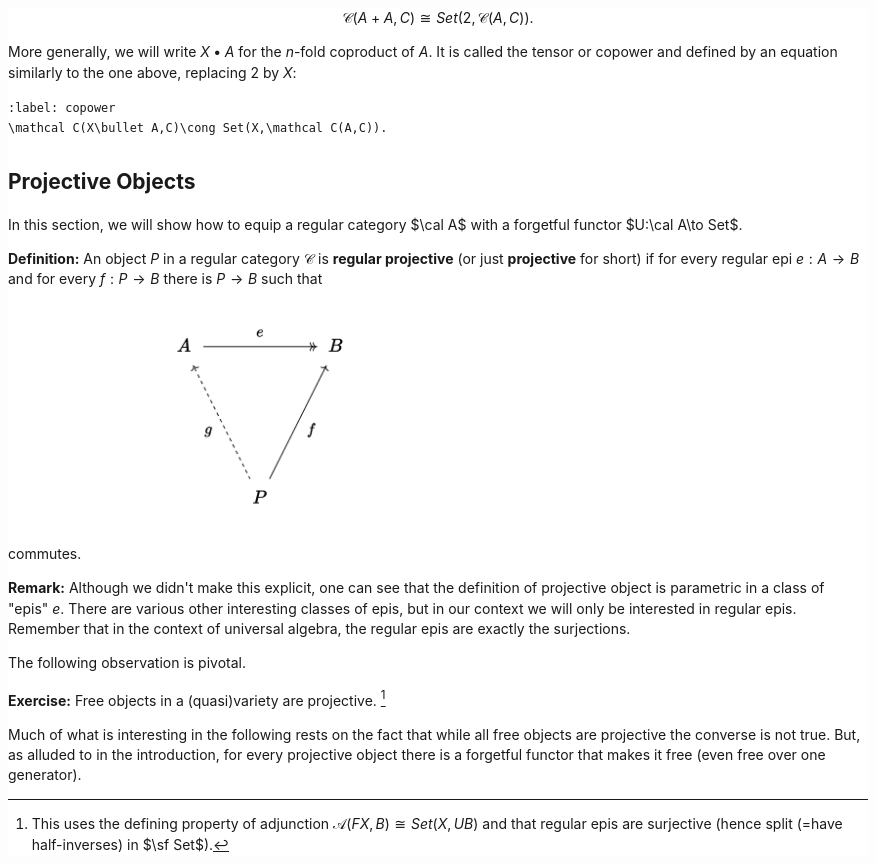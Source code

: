 $$\mathcal C(A+A,C)\cong Set(2,\mathcal C(A,C)).$$

More generally, we will write $X\bullet A$ for the $n$-fold coproduct of $A$. It is called the tensor or copower and defined by an equation similarly to the one above, replacing $2$ by $X$:

```{math}
:label: copower
\mathcal C(X\bullet A,C)\cong Set(X,\mathcal C(A,C)).
```





## Projective Objects

In this section, we will show how to equip a regular category $\cal A$ with a forgetful functor $U:\cal A\to Set$.

**Definition:** An object $P$ in a regular category $\mathcal C$ is **regular projective** (or just **projective** for short) if for every regular epi $e:A\to B$ and for every $f:P\to B$ there is $P\to B$ such that

<img src="../img/projective.png" width="500px">

commutes.

**Remark:** Although we didn't make this explicit, one can see that the definition of projective object is parametric in a class of "epis" $e$. There are various other interesting classes of epis, but in our context we will only be interested in regular epis. Remember that in the context of universal algebra, the regular epis are exactly the surjections.

The following observation is pivotal.

**Exercise:** Free objects in a (quasi)variety are projective. [^freeIsProjective]

[^freeIsProjective]: This uses the defining property of adjunction $\mathcal A(FX,B)\cong Set(X,UB)$ and that regular epis are surjective (hence split (=have half-inverses) in $\sf Set$).

Much of what is interesting in the following rests on the fact that while all free objects are projective the converse is not true. But, as alluded to in the introduction, for every projective object there is a forgetful functor that makes it free (even free over one generator).


[^filteredColimits]: In the context of (quasi)varieties, this condition is equivalent to saying that the defining operations have finite arity. 
[^quotients]: Add a note on Beck's theorem, reflexive coequalizers, Barr exactness, ...
[^preserveRegularEpis]: That $\mathcal A(P,-)$ preserves regular epis is often taken as the definition of $P$ being regular projective.
[^counitCoequaliser]: See [nLab#split coequalizer#Examples](https://ncatlab.org/nlab/show/split+coequalizer#examples) for details.
[^copower]: See {eq}`copower` and [nLab#copower](https://ncatlab.org/nlab/show/copower). 
[^finitaryMonad]: Every adjunction gives rise to a monad. The monad is finitary (preserves filtered colimits) iff the right-adjoint is finitary.
[^eilenbergMooreAlgebras]: ${\sf Alg}(T)$ is also known as the category of Eilenberg-Moore algebras. It is also common to use "module" instead of "algebra", a perpsective that is particularly natural in the context of additive categories and, more generally, enriched categories.
[^FdashvU]: This is a pattern that repeats itself in many different places in category theory. It is worth spending some time meditating over it. Also recall the Preliminary Exercise from above.